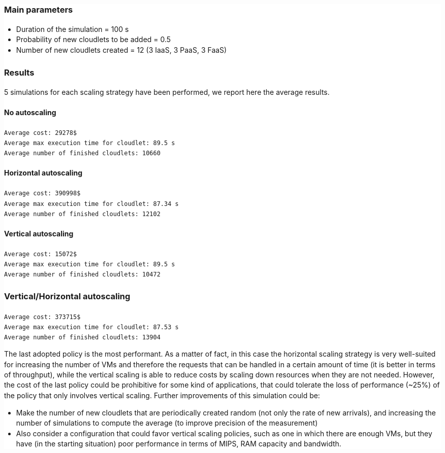 ### Main parameters
- Duration of the simulation = 100 s
- Probability of new cloudlets to be added = 0.5
- Number of new cloudlets created = 12 (3 IaaS, 3 PaaS, 3 FaaS)

### Results
5 simulations for each scaling strategy have been performed, we report here the average results.

#### No autoscaling
```
Average cost: 29278$
Average max execution time for cloudlet: 89.5 s
Average number of finished cloudlets: 10660
```

#### Horizontal autoscaling
```
Average cost: 390998$
Average max execution time for cloudlet: 87.34 s
Average number of finished cloudlets: 12102
```

#### Vertical autoscaling
```
Average cost: 15072$
Average max execution time for cloudlet: 89.5 s
Average number of finished cloudlets: 10472
```

### Vertical/Horizontal autoscaling
```
Average cost: 373715$
Average max execution time for cloudlet: 87.53 s
Average number of finished cloudlets: 13904
```

The last adopted policy is the most performant. As a matter of fact, in this case the horizontal scaling strategy is very well-suited for increasing the number of VMs and therefore the requests that can be handled in a certain amount of time (it is better in terms of throughput), while the vertical scaling is able to reduce costs by scaling down resources when they are not needed.
However, the cost of the last policy could be prohibitive for some kind of applications, that could tolerate the loss of performance (~25%) of the policy that only involves vertical scaling.
Further improvements of this simulation could be:
- Make the number of new cloudlets that are periodically created random (not only the rate of new arrivals), and increasing the number of simulations to compute the average (to improve precision of the measurement)
- Also consider a configuration that could favor vertical scaling policies, such as one in which there are enough VMs, but they have (in the starting situation) poor performance in terms of MIPS, RAM capacity and bandwidth.